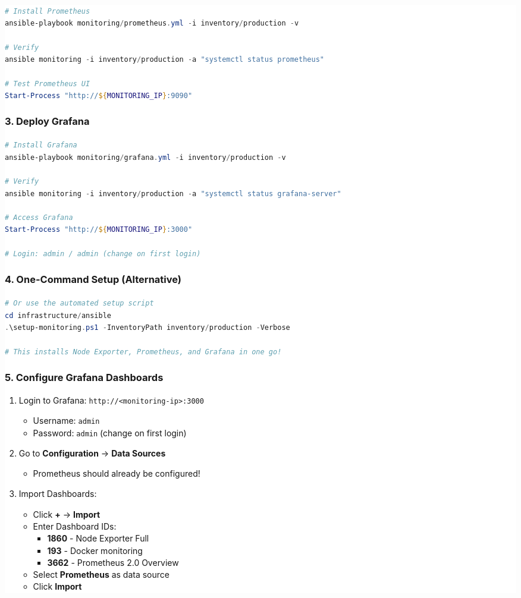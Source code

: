 ```powershell
# Install Prometheus
ansible-playbook monitoring/prometheus.yml -i inventory/production -v

# Verify
ansible monitoring -i inventory/production -a "systemctl status prometheus"

# Test Prometheus UI
Start-Process "http://${MONITORING_IP}:9090"
```

### 3. Deploy Grafana

```powershell
# Install Grafana
ansible-playbook monitoring/grafana.yml -i inventory/production -v

# Verify
ansible monitoring -i inventory/production -a "systemctl status grafana-server"

# Access Grafana
Start-Process "http://${MONITORING_IP}:3000"

# Login: admin / admin (change on first login)
```

### 4. One-Command Setup (Alternative)

```powershell
# Or use the automated setup script
cd infrastructure/ansible
.\setup-monitoring.ps1 -InventoryPath inventory/production -Verbose

# This installs Node Exporter, Prometheus, and Grafana in one go!
```

### 5. Configure Grafana Dashboards

1. Login to Grafana: `http://<monitoring-ip>:3000`
   - Username: `admin`
   - Password: `admin` (change on first login)

2. Go to **Configuration** → **Data Sources**
   - Prometheus should already be configured!

3. Import Dashboards:
   - Click **+** → **Import**
   - Enter Dashboard IDs:
     - **1860** - Node Exporter Full
     - **193** - Docker monitoring
     - **3662** - Prometheus 2.0 Overview
   - Select **Prometheus** as data source
   - Click **Import**
